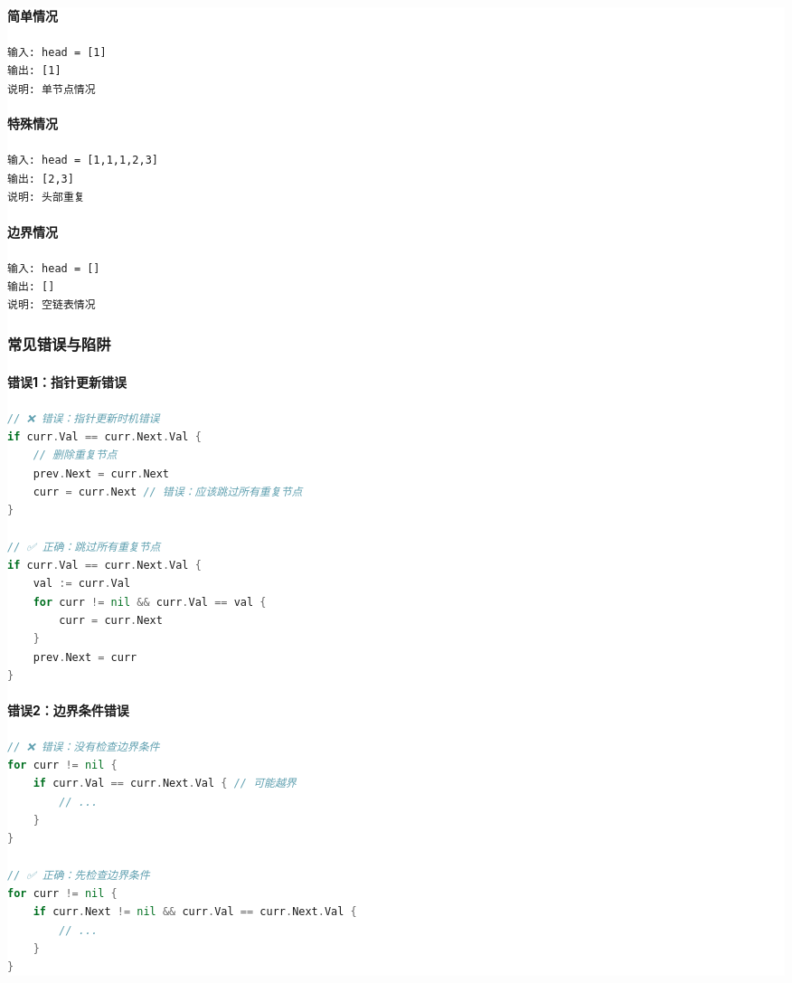 #### 简单情况
```
输入: head = [1]
输出: [1]
说明: 单节点情况
```

#### 特殊情况
```
输入: head = [1,1,1,2,3]
输出: [2,3]
说明: 头部重复
```

#### 边界情况
```
输入: head = []
输出: []
说明: 空链表情况
```

### 常见错误与陷阱

#### 错误1：指针更新错误

```go
// ❌ 错误：指针更新时机错误
if curr.Val == curr.Next.Val {
    // 删除重复节点
    prev.Next = curr.Next
    curr = curr.Next // 错误：应该跳过所有重复节点
}

// ✅ 正确：跳过所有重复节点
if curr.Val == curr.Next.Val {
    val := curr.Val
    for curr != nil && curr.Val == val {
        curr = curr.Next
    }
    prev.Next = curr
}
```

#### 错误2：边界条件错误

```go
// ❌ 错误：没有检查边界条件
for curr != nil {
    if curr.Val == curr.Next.Val { // 可能越界
        // ...
    }
}

// ✅ 正确：先检查边界条件
for curr != nil {
    if curr.Next != nil && curr.Val == curr.Next.Val {
        // ...
    }
}
```
